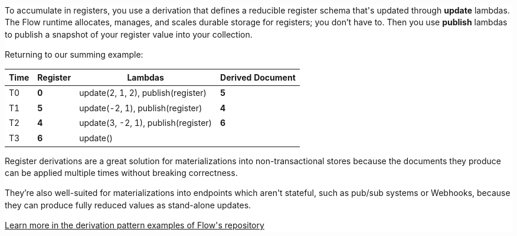 To accumulate in registers,
you use a derivation that defines a reducible register schema
that's updated through **update** lambdas.
The Flow runtime allocates, manages, and scales durable storage for registers; you don’t have to.
Then you use **publish** lambdas to publish a snapshot of your register value into your collection.

Returning to our summing example:

| Time | Register | Lambdas                             | Derived Document |
| ---- | -------- | ----------------------------------- | ---------------- |
| T0   | **0**    | update(2, 1, 2), publish(register)  | **5**            |
| T1   | **5**    | update(-2, 1), publish(register)    | **4**            |
| T2   | **4**    | update(3, -2, 1), publish(register) | **6**            |
| T3   | **6**    | update()                            |                  |

Register derivations are a great solution for materializations
into non-transactional stores
because the documents they produce
can be applied multiple times without breaking correctness.

They’re also well-suited for materializations into endpoints which aren't stateful,
such as pub/sub systems or Webhooks,
because they can produce fully reduced values as stand-alone updates.

[Learn more in the derivation pattern examples of Flow's repository](
  https://github.com/estuary/flow/tree/master/examples/derive-patterns
)